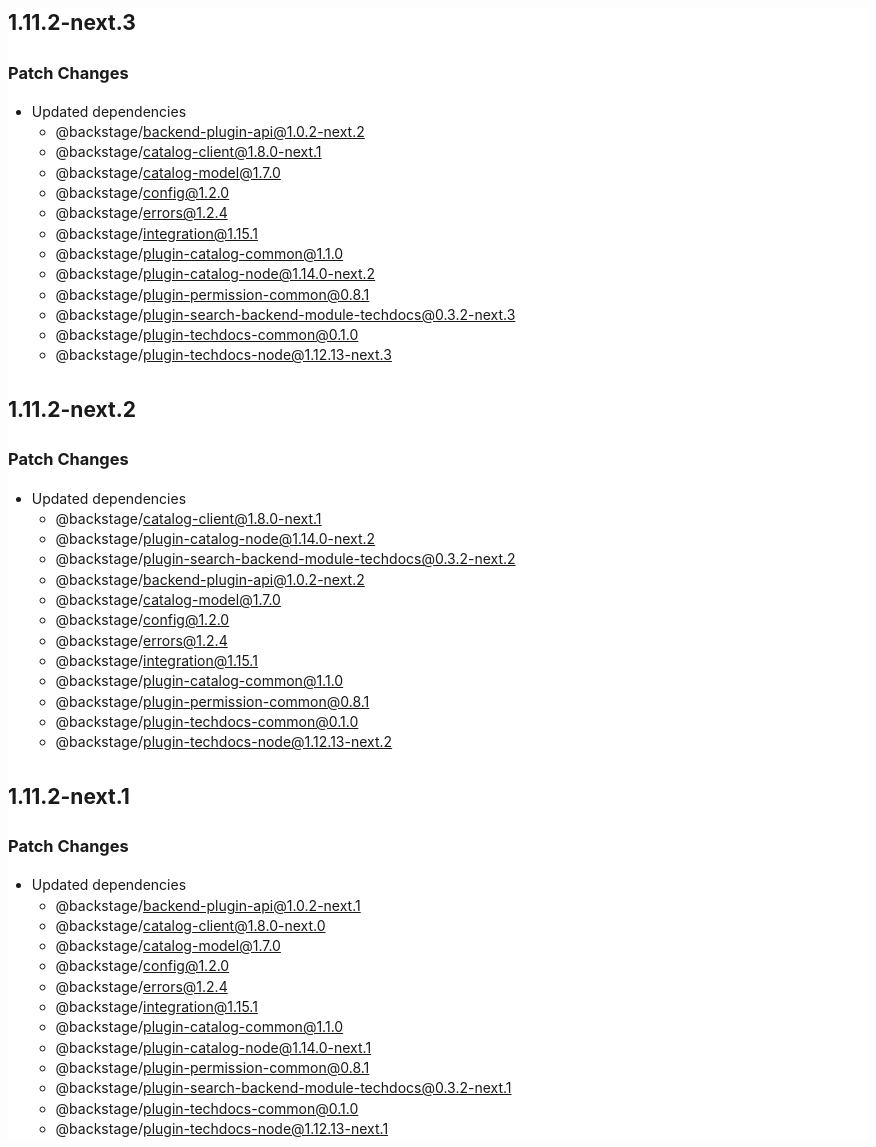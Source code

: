 ## 1.11.2-next.3

### Patch Changes

- Updated dependencies
  - @backstage/backend-plugin-api@1.0.2-next.2
  - @backstage/catalog-client@1.8.0-next.1
  - @backstage/catalog-model@1.7.0
  - @backstage/config@1.2.0
  - @backstage/errors@1.2.4
  - @backstage/integration@1.15.1
  - @backstage/plugin-catalog-common@1.1.0
  - @backstage/plugin-catalog-node@1.14.0-next.2
  - @backstage/plugin-permission-common@0.8.1
  - @backstage/plugin-search-backend-module-techdocs@0.3.2-next.3
  - @backstage/plugin-techdocs-common@0.1.0
  - @backstage/plugin-techdocs-node@1.12.13-next.3

## 1.11.2-next.2

### Patch Changes

- Updated dependencies
  - @backstage/catalog-client@1.8.0-next.1
  - @backstage/plugin-catalog-node@1.14.0-next.2
  - @backstage/plugin-search-backend-module-techdocs@0.3.2-next.2
  - @backstage/backend-plugin-api@1.0.2-next.2
  - @backstage/catalog-model@1.7.0
  - @backstage/config@1.2.0
  - @backstage/errors@1.2.4
  - @backstage/integration@1.15.1
  - @backstage/plugin-catalog-common@1.1.0
  - @backstage/plugin-permission-common@0.8.1
  - @backstage/plugin-techdocs-common@0.1.0
  - @backstage/plugin-techdocs-node@1.12.13-next.2

## 1.11.2-next.1

### Patch Changes

- Updated dependencies
  - @backstage/backend-plugin-api@1.0.2-next.1
  - @backstage/catalog-client@1.8.0-next.0
  - @backstage/catalog-model@1.7.0
  - @backstage/config@1.2.0
  - @backstage/errors@1.2.4
  - @backstage/integration@1.15.1
  - @backstage/plugin-catalog-common@1.1.0
  - @backstage/plugin-catalog-node@1.14.0-next.1
  - @backstage/plugin-permission-common@0.8.1
  - @backstage/plugin-search-backend-module-techdocs@0.3.2-next.1
  - @backstage/plugin-techdocs-common@0.1.0
  - @backstage/plugin-techdocs-node@1.12.13-next.1
